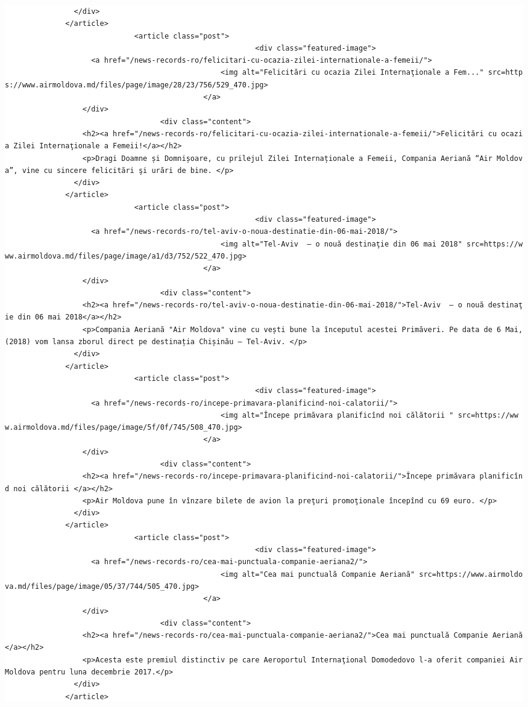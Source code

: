                     </div>
                  </article>
                                  <article class="post">
                                                              <div class="featured-image">
                        <a href="/news-records-ro/felicitari-cu-ocazia-zilei-internationale-a-femeii/">
                                                      <img alt="Felicitări cu ocazia Zilei Internaţionale a Fem..." src=https://www.airmoldova.md/files/page/image/28/23/756/529_470.jpg>
                                                  </a>
                      </div>
                                        <div class="content">
                      <h2><a href="/news-records-ro/felicitari-cu-ocazia-zilei-internationale-a-femeii/">Felicitări cu ocazia Zilei Internaţionale a Femeii!</a></h2>
                      <p>Dragi Doamne și Domnișoare, cu prilejul Zilei Internaționale a Femeii, Compania Aeriană “Air Moldova”, vine cu sincere felicitări şi urări de bine. </p>
                    </div>
                  </article>
                                  <article class="post">
                                                              <div class="featured-image">
                        <a href="/news-records-ro/tel-aviv-o-noua-destinatie-din-06-mai-2018/">
                                                      <img alt="Tel-Aviv  – o nouă destinaţie din 06 mai 2018" src=https://www.airmoldova.md/files/page/image/a1/d3/752/522_470.jpg>
                                                  </a>
                      </div>
                                        <div class="content">
                      <h2><a href="/news-records-ro/tel-aviv-o-noua-destinatie-din-06-mai-2018/">Tel-Aviv  – o nouă destinaţie din 06 mai 2018</a></h2>
                      <p>Compania Aeriană "Air Moldova" vine cu vești bune la începutul acestei Primăveri. Pe data de 6 Mai, (2018) vom lansa zborul direct pe destinația Chișinău – Tel-Aviv. </p>
                    </div>
                  </article>
                                  <article class="post">
                                                              <div class="featured-image">
                        <a href="/news-records-ro/incepe-primavara-planificind-noi-calatorii/">
                                                      <img alt="Începe primăvara planificînd noi călătorii " src=https://www.airmoldova.md/files/page/image/5f/0f/745/508_470.jpg>
                                                  </a>
                      </div>
                                        <div class="content">
                      <h2><a href="/news-records-ro/incepe-primavara-planificind-noi-calatorii/">Începe primăvara planificînd noi călătorii </a></h2>
                      <p>Air Moldova pune în vînzare bilete de avion la preţuri promoţionale începînd cu 69 euro. </p>
                    </div>
                  </article>
                                  <article class="post">
                                                              <div class="featured-image">
                        <a href="/news-records-ro/cea-mai-punctuala-companie-aeriana2/">
                                                      <img alt="Cea mai punctuală Companie Aeriană" src=https://www.airmoldova.md/files/page/image/05/37/744/505_470.jpg>
                                                  </a>
                      </div>
                                        <div class="content">
                      <h2><a href="/news-records-ro/cea-mai-punctuala-companie-aeriana2/">Cea mai punctuală Companie Aeriană</a></h2>
                      <p>Acesta este premiul distinctiv pe care Aeroportul Internaţional Domodedovo l-a oferit companiei Air Moldova pentru luna decembrie 2017.</p>
                    </div>
                  </article>
                